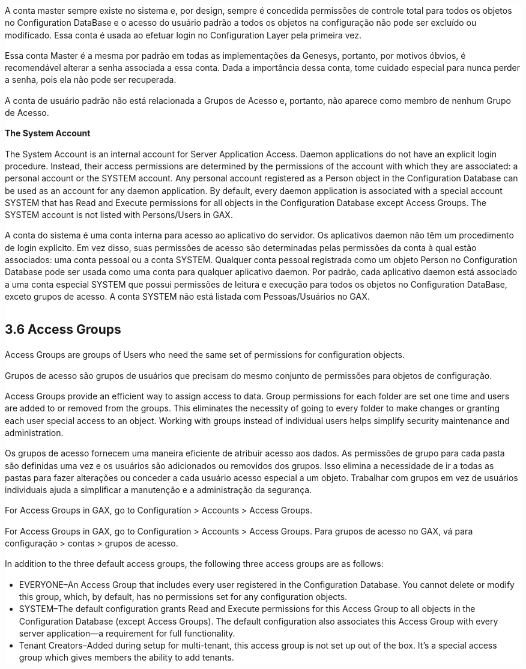 A conta master sempre existe no sistema e, por design, sempre é concedida permissões de controle total para todos os objetos no Configuration DataBase e o acesso do usuário padrão a todos os objetos na configuração não pode ser excluído ou modificado. Essa conta é usada ao efetuar login no Configuration Layer pela primeira vez.

Essa conta Master é a mesma por padrão em todas as implementações da Genesys, portanto, por motivos óbvios, é recomendável alterar a senha associada a essa conta. Dada a importância dessa conta, tome cuidado especial para nunca perder a senha, pois ela não pode ser recuperada.

A conta de usuário padrão não está relacionada a Grupos de Acesso e, portanto, não aparece como membro de nenhum Grupo de Acesso.

**The System Account**

The System Account is an internal account for Server Application Access. Daemon applications do not have an explicit login procedure. Instead, their access permissions are determined by the permissions of the account with which they are associated: a personal account or the SYSTEM account. Any personal account registered as a Person object in the Configuration Database can be used as an account for any daemon application. By default, every daemon application is associated with a special account SYSTEM that has Read and Execute permissions for all objects in the Configuration Database except Access Groups. The SYSTEM account is not listed with Persons/Users in GAX.

A conta do sistema é uma conta interna para acesso ao aplicativo do servidor. Os aplicativos daemon não têm um procedimento de login explícito. Em vez disso, suas permissões de acesso são determinadas pelas permissões da conta à qual estão associados: uma conta pessoal ou a conta SYSTEM. Qualquer conta pessoal registrada como um objeto Person no Configuration Database pode ser usada como uma conta para qualquer aplicativo daemon. Por padrão, cada aplicativo daemon está associado a uma conta especial SYSTEM que possui permissões de leitura e execução para todos os objetos no Configuration DataBase, exceto grupos de acesso. A conta SYSTEM não está listada com Pessoas/Usuários no GAX.

## 3.6 Access Groups

Access Groups are groups of Users who need the same set of permissions for
configuration objects.

Grupos de acesso são grupos de usuários que precisam do mesmo conjunto de permissões para objetos de configuração.

Access Groups provide an efficient way to assign access to data. Group permissions for each folder are set one time and users are added to or removed from the groups. This eliminates the necessity of going to every folder to make changes or granting each user special access to an object. Working with groups instead of individual users helps simplify security maintenance and administration.

Os grupos de acesso fornecem uma maneira eficiente de atribuir acesso aos dados. As permissões de grupo para cada pasta são definidas uma vez e os usuários são adicionados ou removidos dos grupos. Isso elimina a necessidade de ir a todas as pastas para fazer alterações ou conceder a cada usuário acesso especial a um objeto. Trabalhar com grupos em vez de usuários individuais ajuda a simplificar a manutenção e a administração da segurança.

For Access Groups in GAX, go to Configuration > Accounts > Access Groups.

For Access Groups in GAX, go to Configuration > Accounts > Access Groups.
Para grupos de acesso no GAX, vá para configuração > contas > grupos de acesso.

In addition to the three default access groups, the following three access groups are as follows:
- EVERYONE–An Access Group that includes every user registered in the Configuration Database. You cannot delete or modify this group, which, by default, has no permissions set for any configuration objects.
- SYSTEM–The default configuration grants Read and Execute permissions for this Access Group to all objects in the Configuration Database (except Access Groups). The default configuration also associates this Access Group with every server application—a requirement for full functionality.
- Tenant Creators–Added during setup for multi-tenant, this access group is not set up out of the box. It’s a special access group which gives members the ability to add tenants.
